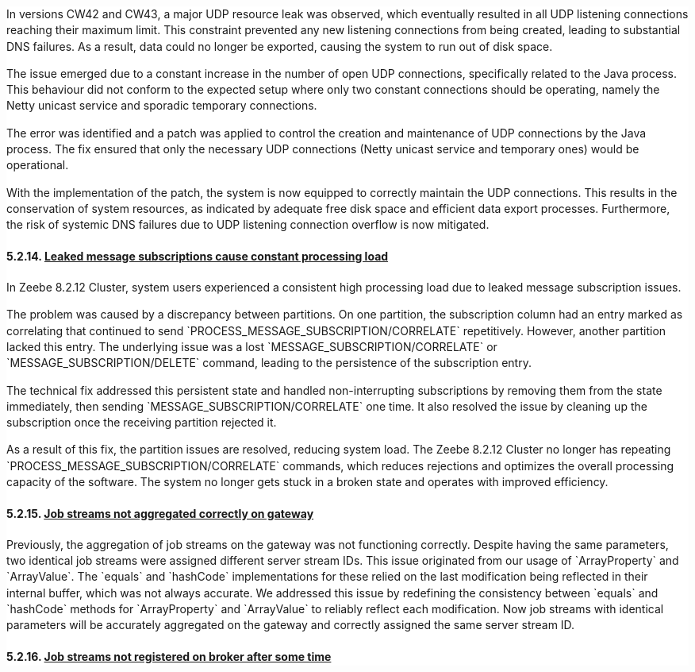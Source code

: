  
In versions CW42 and CW43, a major UDP resource leak was observed, which eventually resulted in all UDP listening connections reaching their maximum limit. This constraint prevented any new listening connections from being created, leading to substantial DNS failures. As a result, data could no longer be exported, causing the system to run out of disk space.
 
The issue emerged due to a constant increase in the number of open UDP connections, specifically related to the Java process. This behaviour did not conform to the expected setup where only two constant connections should be operating, namely the Netty unicast service and sporadic temporary connections.
 
The error was identified and a patch was applied to control the creation and maintenance of UDP connections by the Java process. The fix ensured that only the necessary UDP connections (Netty unicast service and temporary ones) would be operational.
 
With the implementation of the patch, the system is now equipped to correctly maintain the UDP connections. This results in the conservation of system resources, as indicated by adequate free disk space and efficient data export processes. Furthermore, the risk of systemic DNS failures due to UDP listening connection overflow is now mitigated.
####  5.2.14. <a name='Leakedmessagesubscriptionscauseconstantprocessingloadhttps:github.comcamundazeebeissues14814'></a>[Leaked message subscriptions cause constant processing load](https://github.com/camunda/zeebe/issues/14814)

 
In Zeebe 8.2.12 Cluster, system users experienced a consistent high processing load due to leaked message subscription issues.
 
The problem was caused by a discrepancy between partitions. On one partition, the subscription column had an entry marked as correlating that continued to send &#x60;PROCESS_MESSAGE_SUBSCRIPTION/CORRELATE&#x60; repetitively. However, another partition lacked this entry. The underlying issue was a lost &#x60;MESSAGE_SUBSCRIPTION/CORRELATE&#x60; or &#x60;MESSAGE_SUBSCRIPTION/DELETE&#x60; command, leading to the persistence of the subscription entry. 
 
The technical fix addressed this persistent state and handled non-interrupting subscriptions by removing them from the state immediately, then sending &#x60;MESSAGE_SUBSCRIPTION/CORRELATE&#x60; one time. It also resolved the issue by cleaning up the subscription once the receiving partition rejected it. 
 
As a result of this fix, the partition issues are resolved, reducing system load. The Zeebe 8.2.12 Cluster no longer has repeating &#x60;PROCESS_MESSAGE_SUBSCRIPTION/CORRELATE&#x60; commands, which reduces rejections and optimizes the overall processing capacity of the software. The system no longer gets stuck in a broken state and operates with improved efficiency.
####  5.2.15. <a name='Jobstreamsnotaggregatedcorrectlyongatewayhttps:github.comcamundazeebeissues14773'></a>[Job streams not aggregated correctly on gateway](https://github.com/camunda/zeebe/issues/14773)

 Previously, the aggregation of job streams on the gateway was not functioning correctly. Despite having the same parameters, two identical job streams were assigned different server stream IDs.
 This issue originated from our usage of &#x60;ArrayProperty&#x60; and &#x60;ArrayValue&#x60;. The &#x60;equals&#x60; and &#x60;hashCode&#x60; implementations for these relied on the last modification being reflected in their internal buffer, which was not always accurate.
 We addressed this issue by redefining the consistency between &#x60;equals&#x60; and &#x60;hashCode&#x60; methods for &#x60;ArrayProperty&#x60; and &#x60;ArrayValue&#x60; to reliably reflect each modification.
 Now job streams with identical parameters will be accurately aggregated on the gateway and correctly assigned the same server stream ID.
####  5.2.16. <a name='Jobstreamsnotregisteredonbrokeraftersometimehttps:github.comcamundazeebeissues14771'></a>[Job streams not registered on broker after some time](https://github.com/camunda/zeebe/issues/14771)
